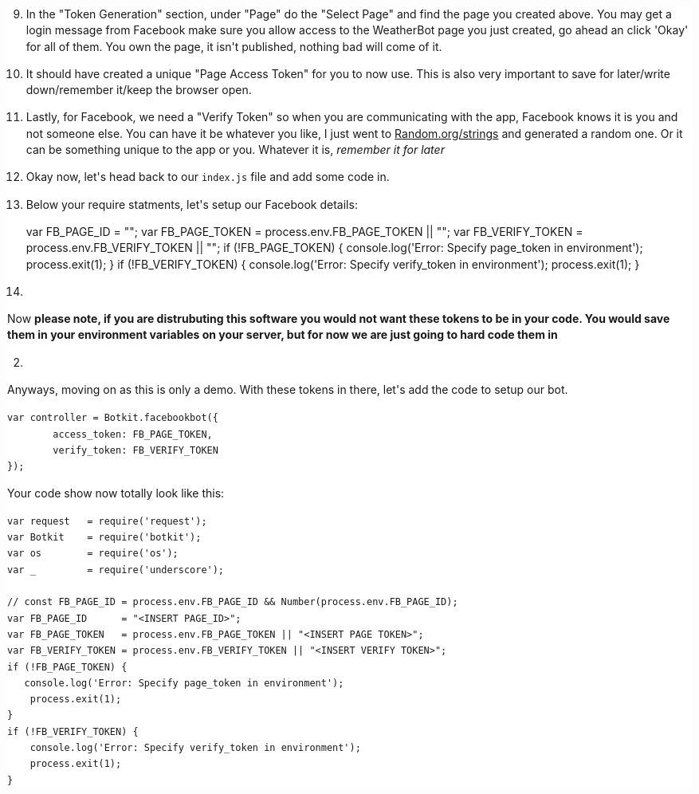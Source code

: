 9. In the "Token Generation" section, under "Page" do the "Select Page" and find the page you created above. You may get a login message from Facebook make sure you allow access to the WeatherBot page you just created, go ahead an click 'Okay' for all of them. You own the page, it isn't published, nothing bad will come of it.
10. It should have created a unique "Page Access Token" for you to now use. This is also very important to save for later/write down/remember it/keep the browser open.
11. Lastly, for Facebook, we need a "Verify Token" so when you are communicating with the app, Facebook knows it is you and not someone else. You can have it be whatever you like, I just went to [Random.org/strings](https://www.random.org/strings) and generated a random one. Or it can be something unique to the app or you. Whatever it is, *remember it for later*
12. Okay now, let's head back to our `index.js` file and add some code in.
13. Below your require statments, let's setup our Facebook details:

    var FB_PAGE_ID      = "<INSERT PAGE_ID>";
    var FB_PAGE_TOKEN   = process.env.FB_PAGE_TOKEN || "<INSERT PAGE TOKEN>";
    var FB_VERIFY_TOKEN = process.env.FB_VERIFY_TOKEN || "<INSERT VERIFY TOKEN>";
    if (!FB_PAGE_TOKEN) {
        	console.log('Error: Specify page_token in environment');
        	process.exit(1);
    }
    if (!FB_VERIFY_TOKEN) {
        	console.log('Error: Specify verify_token in environment');
        	process.exit(1);
    }
    

1. 
Now **please note, if you are distrubuting this software you would not want these tokens to be in your code. You would save them in your environment variables on your server, but for now we are just going to hard code them in**

2. 
Anyways, moving on as this is only a demo. With these tokens in there, let's add the code to setup our bot.

    var controller = Botkit.facebookbot({
        	access_token: FB_PAGE_TOKEN,
        	verify_token: FB_VERIFY_TOKEN
    });
    

Your code show now totally look like this:

    var request   = require('request');
    var Botkit    = require('botkit');
    var os        = require('os');
    var _         = require('underscore');
    
    // const FB_PAGE_ID = process.env.FB_PAGE_ID && Number(process.env.FB_PAGE_ID);
    var FB_PAGE_ID      = "<INSERT PAGE_ID>";
    var FB_PAGE_TOKEN   = process.env.FB_PAGE_TOKEN || "<INSERT PAGE TOKEN>";
    var FB_VERIFY_TOKEN = process.env.FB_VERIFY_TOKEN || "<INSERT VERIFY TOKEN>";
    if (!FB_PAGE_TOKEN) {
       console.log('Error: Specify page_token in environment');
    	process.exit(1);
    }
    if (!FB_VERIFY_TOKEN) {
    	console.log('Error: Specify verify_token in environment');
       	process.exit(1);
    }
    